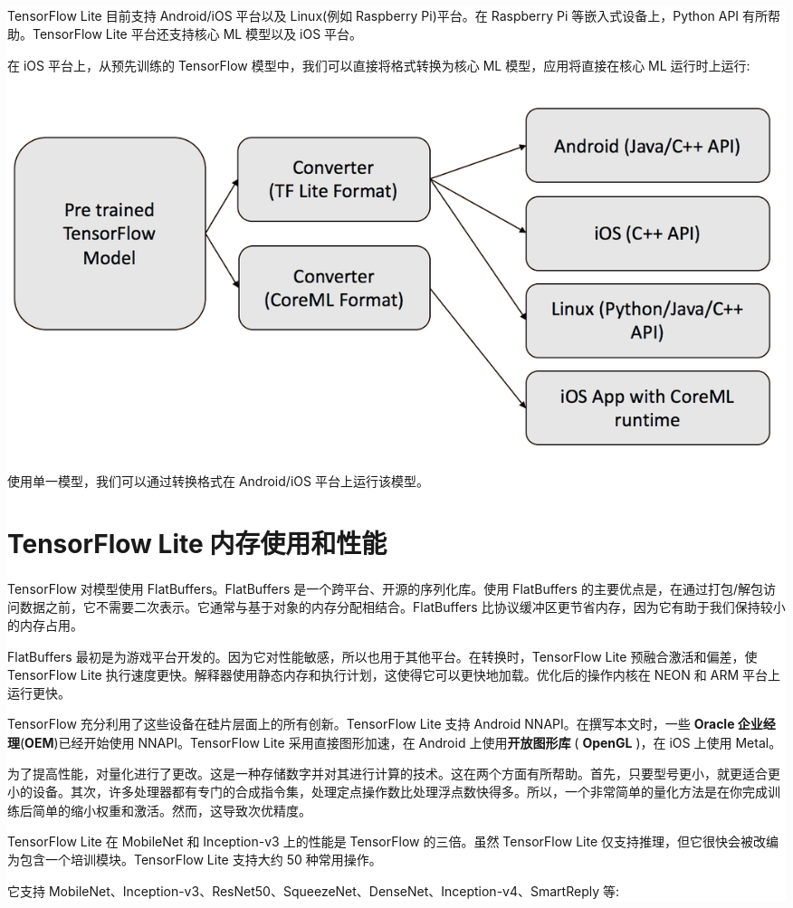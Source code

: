 TensorFlow Lite 目前支持 Android/iOS 平台以及 Linux(例如 Raspberry Pi)平台。在 Raspberry Pi 等嵌入式设备上，Python API 有所帮助。TensorFlow Lite 平台还支持核心 ML 模型以及 iOS 平台。

在 iOS 平台上，从预先训练的 TensorFlow 模型中，我们可以直接将格式转换为核心 ML 模型，应用将直接在核心 ML 运行时上运行:

![](img/c9e266c8-ec44-4c8d-8f29-da87e827e4ce.png)

使用单一模型，我们可以通过转换格式在 Android/iOS 平台上运行该模型。

<title>TensorFlow Lite memory usage and performance </title>  

# TensorFlow Lite 内存使用和性能

TensorFlow 对模型使用 FlatBuffers。FlatBuffers 是一个跨平台、开源的序列化库。使用 FlatBuffers 的主要优点是，在通过打包/解包访问数据之前，它不需要二次表示。它通常与基于对象的内存分配相结合。FlatBuffers 比协议缓冲区更节省内存，因为它有助于我们保持较小的内存占用。

FlatBuffers 最初是为游戏平台开发的。因为它对性能敏感，所以也用于其他平台。在转换时，TensorFlow Lite 预融合激活和偏差，使 TensorFlow Lite 执行速度更快。解释器使用静态内存和执行计划，这使得它可以更快地加载。优化后的操作内核在 NEON 和 ARM 平台上运行更快。

TensorFlow 充分利用了这些设备在硅片层面上的所有创新。TensorFlow Lite 支持 Android NNAPI。在撰写本文时，一些 **Oracle 企业经理**(**OEM**)已经开始使用 NNAPI。TensorFlow Lite 采用直接图形加速，在 Android 上使用**开放图形库** ( **OpenGL** )，在 iOS 上使用 Metal。

为了提高性能，对量化进行了更改。这是一种存储数字并对其进行计算的技术。这在两个方面有所帮助。首先，只要型号更小，就更适合更小的设备。其次，许多处理器都有专门的合成指令集，处理定点操作数比处理浮点数快得多。所以，一个非常简单的量化方法是在你完成训练后简单的缩小权重和激活。然而，这导致次优精度。

TensorFlow Lite 在 MobileNet 和 Inception-v3 上的性能是 TensorFlow 的三倍。虽然 TensorFlow Lite 仅支持推理，但它很快会被改编为包含一个培训模块。TensorFlow Lite 支持大约 50 种常用操作。

它支持 MobileNet、Inception-v3、ResNet50、SqueezeNet、DenseNet、Inception-v4、SmartReply 等:
